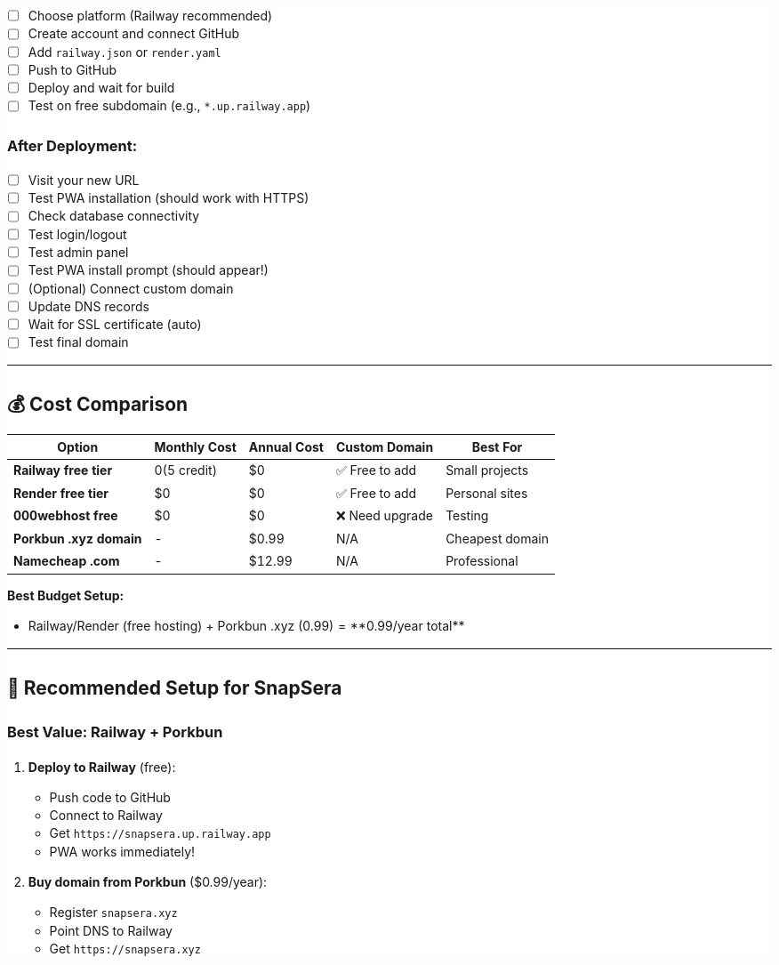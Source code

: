 - [ ] Choose platform (Railway recommended)
- [ ] Create account and connect GitHub
- [ ] Add `railway.json` or `render.yaml`
- [ ] Push to GitHub
- [ ] Deploy and wait for build
- [ ] Test on free subdomain (e.g., `*.up.railway.app`)

### After Deployment:

- [ ] Visit your new URL
- [ ] Test PWA installation (should work with HTTPS)
- [ ] Check database connectivity
- [ ] Test login/logout
- [ ] Test admin panel
- [ ] Test PWA install prompt (should appear!)
- [ ] (Optional) Connect custom domain
- [ ] Update DNS records
- [ ] Wait for SSL certificate (auto)
- [ ] Test final domain

---

## 💰 Cost Comparison

| Option | Monthly Cost | Annual Cost | Custom Domain | Best For |
|--------|--------------|-------------|---------------|----------|
| **Railway free tier** | $0 ($5 credit) | $0 | ✅ Free to add | Small projects |
| **Render free tier** | $0 | $0 | ✅ Free to add | Personal sites |
| **000webhost free** | $0 | $0 | ❌ Need upgrade | Testing |
| **Porkbun .xyz domain** | - | $0.99 | N/A | Cheapest domain |
| **Namecheap .com** | - | $12.99 | N/A | Professional |

**Best Budget Setup:**
- Railway/Render (free hosting) + Porkbun .xyz ($0.99) = **$0.99/year total**

---

## 🎯 Recommended Setup for SnapSera

### Best Value: Railway + Porkbun

1. **Deploy to Railway** (free):
   - Push code to GitHub
   - Connect to Railway
   - Get `https://snapsera.up.railway.app`
   - PWA works immediately!

2. **Buy domain from Porkbun** ($0.99/year):
   - Register `snapsera.xyz`
   - Point DNS to Railway
   - Get `https://snapsera.xyz`
